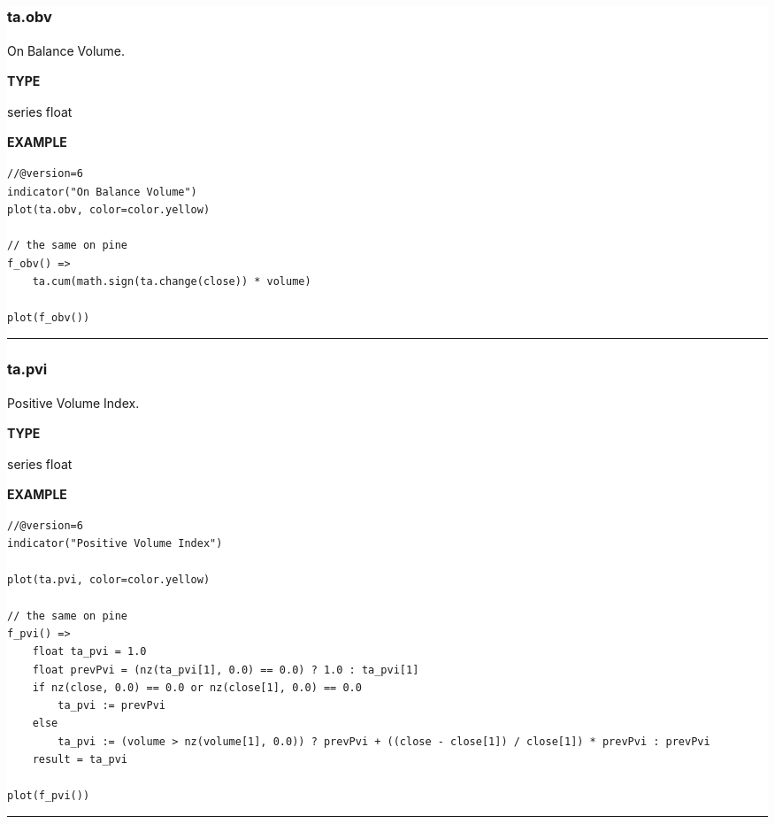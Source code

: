 
### ta.obv

On Balance Volume.

**TYPE**

series float

**EXAMPLE**

```pine
//@version=6
indicator("On Balance Volume")
plot(ta.obv, color=color.yellow)

// the same on pine
f_obv() =>
    ta.cum(math.sign(ta.change(close)) * volume)

plot(f_obv())
```

---

### ta.pvi

Positive Volume Index.

**TYPE**

series float

**EXAMPLE**

```pine
//@version=6
indicator("Positive Volume Index")

plot(ta.pvi, color=color.yellow)

// the same on pine
f_pvi() =>
    float ta_pvi = 1.0
    float prevPvi = (nz(ta_pvi[1], 0.0) == 0.0) ? 1.0 : ta_pvi[1]
    if nz(close, 0.0) == 0.0 or nz(close[1], 0.0) == 0.0
        ta_pvi := prevPvi
    else
        ta_pvi := (volume > nz(volume[1], 0.0)) ? prevPvi + ((close - close[1]) / close[1]) * prevPvi : prevPvi
    result = ta_pvi

plot(f_pvi())
```

---
